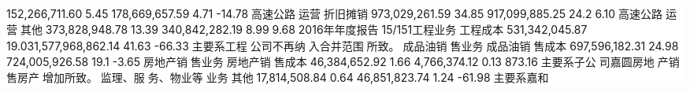 152,266,711.60
5.45
178,669,657.59
4.71
-14.78
高速公路
运营
折旧摊销
973,029,261.59
34.85
917,099,885.25
24.2
6.10
高速公路
运营
其他
373,828,948.78
13.39
340,842,282.19
8.99
9.68
2016年年度报告
15/151工程业务
工程成本
531,342,045.87
19.031,577,968,862.14
41.63
-66.33
主要系工程
公司不再纳
入合并范围
所致。
成品油销
售业务
成品油销
售成本
697,596,182.31
24.98
724,005,926.58
19.1
-3.65
房地产销
售业务
房地产销
售成本
46,384,652.92
1.66
4,766,374.12
0.13
873.16
主要系子公
司嘉圆房地
产销售房产
增加所致。
监理、服
务、物业等
业务
其他
17,814,508.84
0.64
46,851,823.74
1.24
-61.98
主要系嘉和